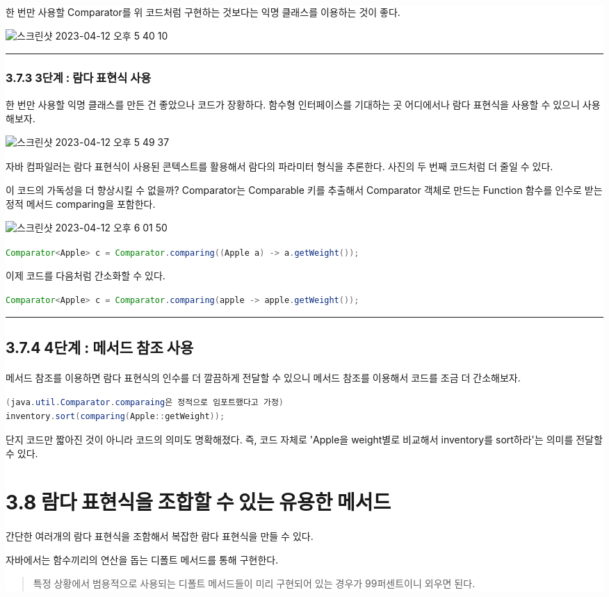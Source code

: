 한 번만 사용할 Comparator를 위 코드처럼 구현하는 것보다는 익명 클래스를 이용하는 것이 좋다.

<img width="348" alt="스크린샷 2023-04-12 오후 5 40 10" src="https://user-images.githubusercontent.com/96435200/231402352-9a034aa9-6cf3-47fe-aa8d-08383cbd0ca1.png">


---

### 3.7.3 3단계 : 람다 표현식 사용

한 번만 사용할 익명 클래스를 만든 건 좋았으나 코드가 장황하다.
함수형 인터페이스를 기대하는 곳 어디에서나 람다 표현식을 사용할 수 있으니 사용해보자.

<img width="322" alt="스크린샷 2023-04-12 오후 5 49 37" src="https://user-images.githubusercontent.com/96435200/231404807-652ea1eb-6e4d-4a89-a15c-63b40195ce4a.png">


자바 컴파일러는 람다 표현식이 사용된 콘텍스트를 활용해서 람다의 파라미터 형식을 추론한다.
사진의 두 번째 코드처럼 더 줄일 수 있다.

이 코드의 가독성을 더 향상시킬 수 없을까?
Comparator는 Comparable 키를 추출해서 Comparator 객체로 만드는 Function 함수를 인수로 받는
정적 메서드 comparing을 포함한다.

<img width="633" alt="스크린샷 2023-04-12 오후 6 01 50" src="https://user-images.githubusercontent.com/96435200/231408415-30a809c4-976b-414d-a52c-d63d87a87d21.png">

```java
Comparator<Apple> c = Comparator.comparing((Apple a) -> a.getWeight());
```

이제 코드를 다음처럼 간소화할 수 있다.
```java
Comparator<Apple> c = Comparator.comparing(apple -> apple.getWeight());
```


---


## 3.7.4 4단계 : 메서드 참조 사용

메서드 참조를 이용하면 람다 표현식의 인수를 더 깔끔하게 전달할 수 있으니
메서드 참조를 이용해서 코드를 조금 더 간소해보자.

```java
(java.util.Comparator.comparaing은 정적으로 임포트했다고 가정)
inventory.sort(comparing(Apple::getWeight));
```

단지 코드만 짧아진 것이 아니라 코드의 의미도 명확해졌다.
즉, 코드 자체로 'Apple을 weight별로 비교해서 inventory를 sort하라'는 의미를 전달할 수 있다.

# 3.8 람다 표현식을 조합할 수 있는 유용한 메서드

간단한 여러개의 람다 표현식을 조함해서 복잡한 람다 표현식을 만들 수 있다.

자바에서는 함수끼리의 연산을 돕는 디폴트 메서드를 통해 구현한다.

>특정 상황에서 범용적으로 사용되는 디폴트 메서드들이 미리 구현되어 있는 경우가 99퍼센트이니 외우면 된다.

